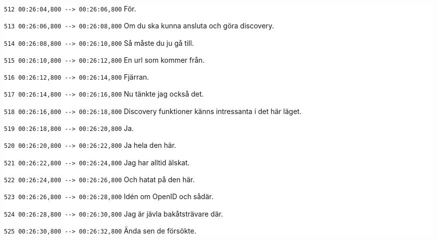 

`512 00:26:04,800 --> 00:26:06,800`
För.



`513 00:26:06,800 --> 00:26:08,800`
Om du ska kunna ansluta och göra discovery.



`514 00:26:08,800 --> 00:26:10,800`
Så måste du ju gå till.



`515 00:26:10,800 --> 00:26:12,800`
En url som kommer från.



`516 00:26:12,800 --> 00:26:14,800`
Fjärran.



`517 00:26:14,800 --> 00:26:16,800`
Nu tänkte jag också det.



`518 00:26:16,800 --> 00:26:18,800`
Discovery funktioner känns intressanta i det här läget.



`519 00:26:18,800 --> 00:26:20,800`
Ja.



`520 00:26:20,800 --> 00:26:22,800`
Ja hela den här.



`521 00:26:22,800 --> 00:26:24,800`
Jag har alltid älskat.



`522 00:26:24,800 --> 00:26:26,800`
Och hatat på den här.



`523 00:26:26,800 --> 00:26:28,800`
Idén om OpenID och sådär.



`524 00:26:28,800 --> 00:26:30,800`
Jag är jävla bakåtsträvare där.



`525 00:26:30,800 --> 00:26:32,800`
Ända sen de försökte.
